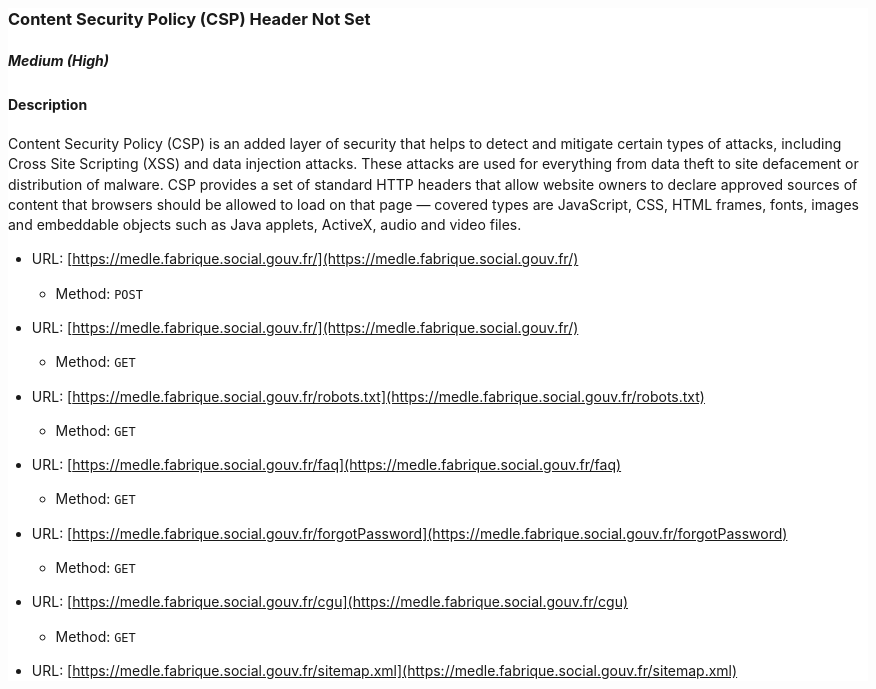   
  
### Content Security Policy (CSP) Header Not Set
##### Medium (High)
  
  
  
  
#### Description
<p>Content Security Policy (CSP) is an added layer of security that helps to detect and mitigate certain types of attacks, including Cross Site Scripting (XSS) and data injection attacks. These attacks are used for everything from data theft to site defacement or distribution of malware. CSP provides a set of standard HTTP headers that allow website owners to declare approved sources of content that browsers should be allowed to load on that page — covered types are JavaScript, CSS, HTML frames, fonts, images and embeddable objects such as Java applets, ActiveX, audio and video files.</p>
  
  
  
* URL: [https://medle.fabrique.social.gouv.fr/](https://medle.fabrique.social.gouv.fr/)
  
  
  * Method: `POST`
  
  
  
  
* URL: [https://medle.fabrique.social.gouv.fr/](https://medle.fabrique.social.gouv.fr/)
  
  
  * Method: `GET`
  
  
  
  
* URL: [https://medle.fabrique.social.gouv.fr/robots.txt](https://medle.fabrique.social.gouv.fr/robots.txt)
  
  
  * Method: `GET`
  
  
  
  
* URL: [https://medle.fabrique.social.gouv.fr/faq](https://medle.fabrique.social.gouv.fr/faq)
  
  
  * Method: `GET`
  
  
  
  
* URL: [https://medle.fabrique.social.gouv.fr/forgotPassword](https://medle.fabrique.social.gouv.fr/forgotPassword)
  
  
  * Method: `GET`
  
  
  
  
* URL: [https://medle.fabrique.social.gouv.fr/cgu](https://medle.fabrique.social.gouv.fr/cgu)
  
  
  * Method: `GET`
  
  
  
  
* URL: [https://medle.fabrique.social.gouv.fr/sitemap.xml](https://medle.fabrique.social.gouv.fr/sitemap.xml)
  